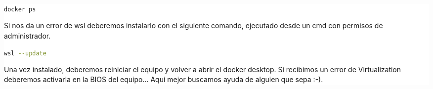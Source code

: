 ```bash
docker ps
```

Si nos da un error de wsl deberemos instalarlo con el siguiente comando, ejecutado desde un cmd con permisos de administrador.

```bash
wsl --update 
```

Una vez instalado, deberemos reiniciar el equipo y volver a abrir el docker desktop.
Si recibimos un error de Virtualization deberemos activarla en la BIOS del equipo... Aquí mejor buscamos ayuda de alguien que sepa :-).